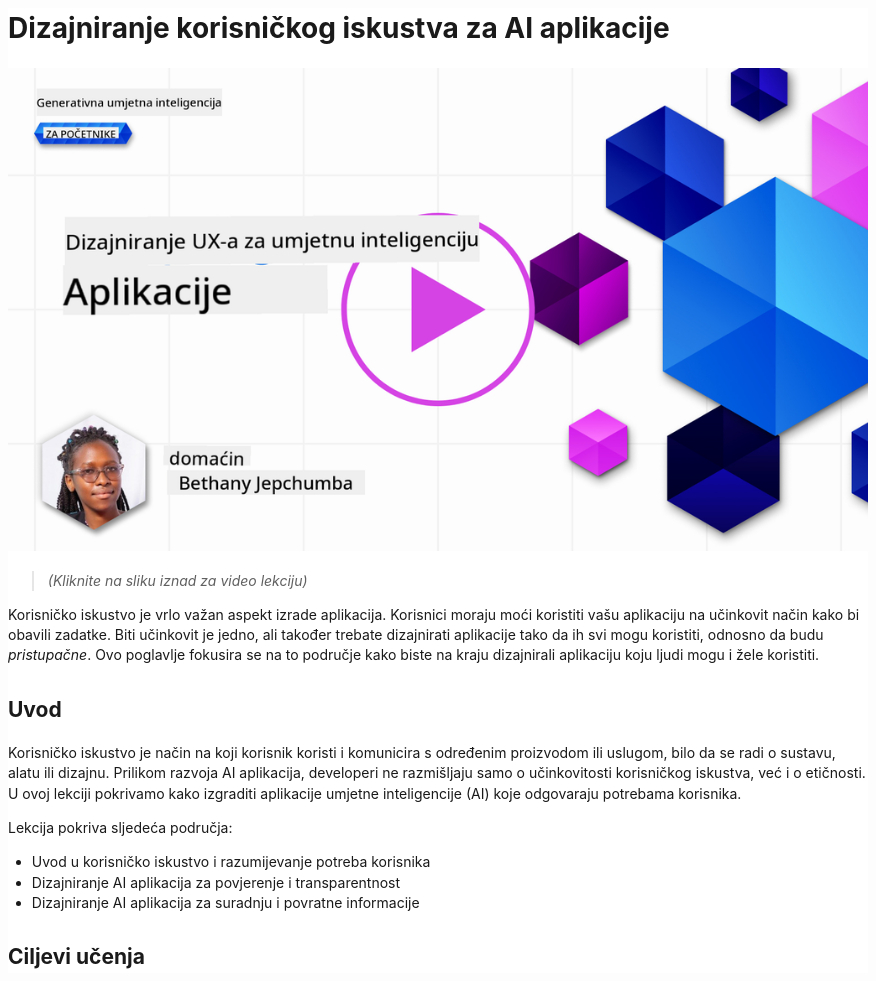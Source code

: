 
# Dizajniranje korisničkog iskustva za AI aplikacije

[![Dizajniranje korisničkog iskustva za AI aplikacije](../../../translated_images/12-lesson-banner.c53c3c7c802e8f563953ce388f6a987ca493472c724d924b060be470951c53c8.hr.png)](https://aka.ms/gen-ai-lesson12-gh?WT.mc_id=academic-105485-koreyst)

> _(Kliknite na sliku iznad za video lekciju)_

Korisničko iskustvo je vrlo važan aspekt izrade aplikacija. Korisnici moraju moći koristiti vašu aplikaciju na učinkovit način kako bi obavili zadatke. Biti učinkovit je jedno, ali također trebate dizajnirati aplikacije tako da ih svi mogu koristiti, odnosno da budu _pristupačne_. Ovo poglavlje fokusira se na to područje kako biste na kraju dizajnirali aplikaciju koju ljudi mogu i žele koristiti.

## Uvod

Korisničko iskustvo je način na koji korisnik koristi i komunicira s određenim proizvodom ili uslugom, bilo da se radi o sustavu, alatu ili dizajnu. Prilikom razvoja AI aplikacija, developeri ne razmišljaju samo o učinkovitosti korisničkog iskustva, već i o etičnosti. U ovoj lekciji pokrivamo kako izgraditi aplikacije umjetne inteligencije (AI) koje odgovaraju potrebama korisnika.

Lekcija pokriva sljedeća područja:

- Uvod u korisničko iskustvo i razumijevanje potreba korisnika
- Dizajniranje AI aplikacija za povjerenje i transparentnost
- Dizajniranje AI aplikacija za suradnju i povratne informacije

## Ciljevi učenja
